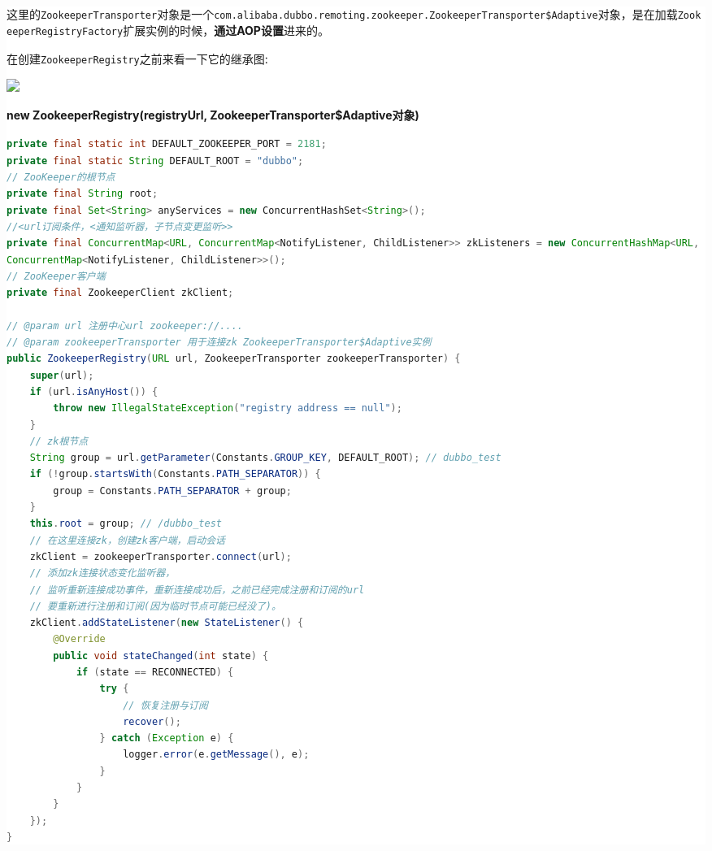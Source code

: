 这里的`ZookeeperTransporter`对象是一个`com.alibaba.dubbo.remoting.zookeeper.ZookeeperTransporter$Adaptive`对象，是在加载`ZookeeperRegistryFactory`扩展实例的时候，**通过AOP设置**进来的。

在创建`ZookeeperRegistry`之前来看一下它的继承图:

![](https://alvin-jay.oss-cn-hangzhou.aliyuncs.com/middleware/dubbo/ZookeeperRegistry%E7%B1%BB%E7%BB%A7%E6%89%BF%E5%9B%BE.png?x-oss-process=style/markdown-pic)

**new ZookeeperRegistry(registryUrl, ZookeeperTransporter$Adaptive对象)**

```java
private final static int DEFAULT_ZOOKEEPER_PORT = 2181;
private final static String DEFAULT_ROOT = "dubbo";
// ZooKeeper的根节点
private final String root;
private final Set<String> anyServices = new ConcurrentHashSet<String>();
//<url订阅条件，<通知监听器，子节点变更监听>> 
private final ConcurrentMap<URL, ConcurrentMap<NotifyListener, ChildListener>> zkListeners = new ConcurrentHashMap<URL, ConcurrentMap<NotifyListener, ChildListener>>();
// ZooKeeper客户端
private final ZookeeperClient zkClient;

// @param url 注册中心url zookeeper://....
// @param zookeeperTransporter 用于连接zk ZookeeperTransporter$Adaptive实例
public ZookeeperRegistry(URL url, ZookeeperTransporter zookeeperTransporter) {
    super(url);
    if (url.isAnyHost()) {
        throw new IllegalStateException("registry address == null");
    }
    // zk根节点
    String group = url.getParameter(Constants.GROUP_KEY, DEFAULT_ROOT); // dubbo_test
    if (!group.startsWith(Constants.PATH_SEPARATOR)) {
        group = Constants.PATH_SEPARATOR + group;
    }
    this.root = group; // /dubbo_test
    // 在这里连接zk，创建zk客户端，启动会话
    zkClient = zookeeperTransporter.connect(url);
    // 添加zk连接状态变化监听器，
    // 监听重新连接成功事件，重新连接成功后，之前已经完成注册和订阅的url
    // 要重新进行注册和订阅(因为临时节点可能已经没了)。
    zkClient.addStateListener(new StateListener() {
        @Override
        public void stateChanged(int state) {
            if (state == RECONNECTED) {
                try {
                    // 恢复注册与订阅
                    recover();
                } catch (Exception e) {
                    logger.error(e.getMessage(), e);
                }
            }
        }
    });
}
```
